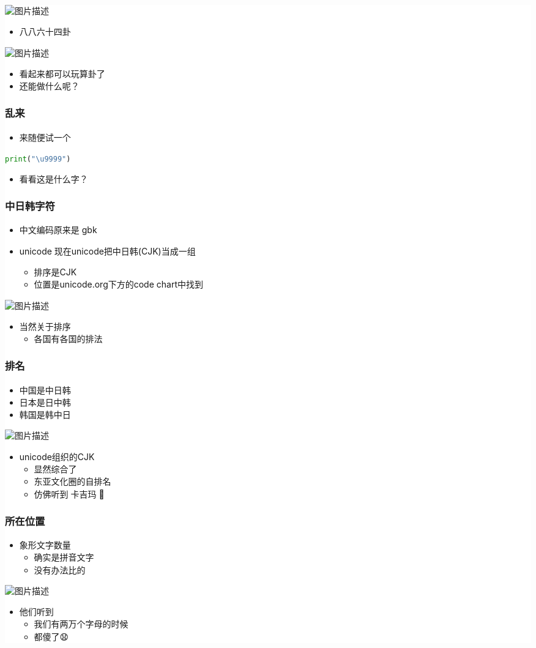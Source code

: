 ![图片描述](https://doc.shiyanlou.com/courses/uid1190679-20220507-1651913261981)

- 八八六十四卦

![图片描述](https://doc.shiyanlou.com/courses/uid1190679-20220211-1644564209397)

- 看起来都可以玩算卦了
- 还能做什么呢？

### 乱来

- 来随便试一个

```python
print("\u9999")
```

- 看看这是什么字？

### 中日韩字符

- 中文编码原来是 gbk

- unicode 现在unicode把中日韩(CJK)当成一组
	- 排序是CJK
	- 位置是unicode.org下方的code chart中找到

![图片描述](https://doc.shiyanlou.com/courses/uid1190679-20220710-1657448172896)

- 当然关于排序 
	- 各国有各国的排法

### 排名
- 中国是中日韩
- 日本是日中韩
- 韩国是韩中日

![图片描述](https://doc.shiyanlou.com/courses/3584/labs/92414/uid1190679-20250222-1740192875363) 

- unicode组织的CJK
	- 显然综合了
	- 东亚文化圈的自排名
	- 仿佛听到 卡吉玛 🤣

### 所在位置

- 象形文字数量
	- 确实是拼音文字
	- 没有办法比的

![图片描述](https://doc.shiyanlou.com/courses/uid1190679-20220710-1657448246051)

- 他们听到
	- 我们有两万个字母的时候
	- 都傻了😧
